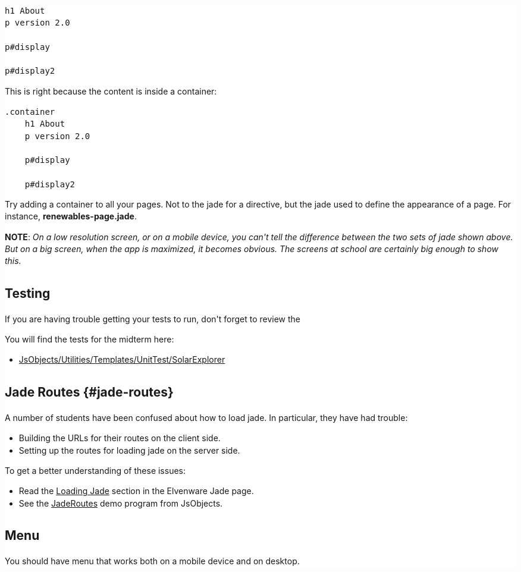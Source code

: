 <pre>
h1 About
p version 2.0

p#display

p#display2
</pre>

This is right because the content is inside a container:

<pre>
.container
    h1 About
    p version 2.0

    p#display

    p#display2
</pre>

Try adding a container to all your pages. Not to the jade for a directive, but the jade used to define the appearance of a page. For instance, **renewables-page.jade**.

**NOTE**: _On a low resolution screen, or on a mobile device, you can't tell the difference between the two sets of jade shown above. But on a big screen, when the app is maximized, it becomes obvious. The screens at school are certainly big enough to show this._

## Testing

If you are having trouble getting your tests to run, don't forget to review the

You will find the tests for the midterm here:

- [JsObjects/Utilities/Templates/UnitTest/SolarExplorer][solar-tests]

## Jade Routes {#jade-routes}

A number of students have been confused about how to load jade. In particular, they have had trouble:

- Building the URLs for their routes on the client side.
- Setting up the routes for loading jade on the server side.

To get a better understanding of these issues:

- Read the [Loading Jade][loading-jade] section in the Elvenware Jade page.
- See the [JadeRoutes][jade-routes] demo program from JsObjects.

[loading-jade]:http://www.elvenware.com/charlie/development/web/JavaScript/NodeJade.html#loading-jade
[jade-routes]:https://github.com/charliecalvert/JsObjects/tree/master/JavaScript/NodeCode/JadeRoutes

## Menu

You should have menu that works both on a mobile device and on desktop.


[ignore-file]: http://www.ccalvert.net/books/CloudNotes/Assignments/AngularMongooseBasics.html#ignore-scientists
[test-midterm]: http://www.ccalvert.net/books/CloudNotes/Assignments/Prog219Midterm2016.html#testing
[solar-tests]: https://github.com/charliecalvert/JsObjects/tree/master/Utilities/Templates/UnitTest/SolarExplorer
[test-renewables]: https://github.com/charliecalvert/JsObjects/blob/master/Utilities/Templates/UnitTest/SolarExplorer/test-renewables.js